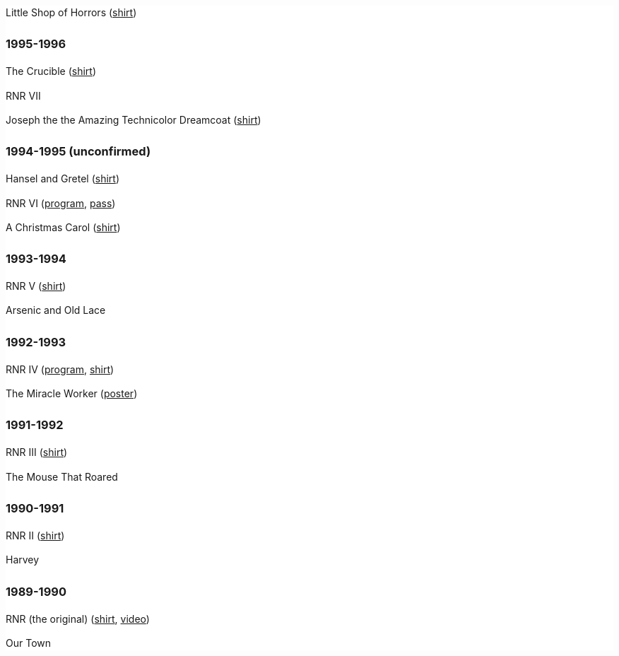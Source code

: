 Little Shop of Horrors ([shirt](https://www.flickr.com/photos/techmsg/34550154924/))
 
### 1995-1996

The Crucible ([shirt](https://www.flickr.com/photos/techmsg/34517673434/in/album-72157682539235811/))

RNR VII

Joseph the the Amazing Technicolor Dreamcoat ([shirt](https://www.flickr.com/photos/techmsg/36483756225/))
 
### 1994-1995 (unconfirmed)

Hansel and Gretel ([shirt](https://www.flickr.com/photos/techmsg/34583242993/))


RNR VI ([program](https://www.flickr.com/photos/techmsg/34975842850/in/album-72157681827771632/), [pass](https://www.flickr.com/photos/techmsg/34549499474/))

A Christmas Carol ([shirt](https://www.flickr.com/photos/techmsg/35005952700/))

 
### 1993-1994

RNR V ([shirt](https://www.flickr.com/photos/techmsg/50891533792/))

Arsenic and Old Lace


### 1992-1993

RNR IV ([program](https://www.flickr.com/photos/techmsg/35196547222/in/album-72157681827771632/), [shirt](https://www.flickr.com/photos/techmsg/50890707128/))

The Miracle Worker ([poster](https://www.flickr.com/photos/techmsg/35758293185/in/album-72157682248191594/))


### 1991-1992

RNR III ([shirt](https://www.flickr.com/photos/techmsg/50891533912/))

The Mouse That Roared


### 1990-1991

RNR II ([shirt](https://www.flickr.com/photos/techmsg/50891533927/))

Harvey


### 1989-1990

RNR (the original) ([shirt](https://www.flickr.com/photos/techmsg/50890707083/), [video](https://www.youtube.com/playlist?list=PLBm3S-aCMv3SnUZhT3okS47nj7hpc96L2))

Our Town
